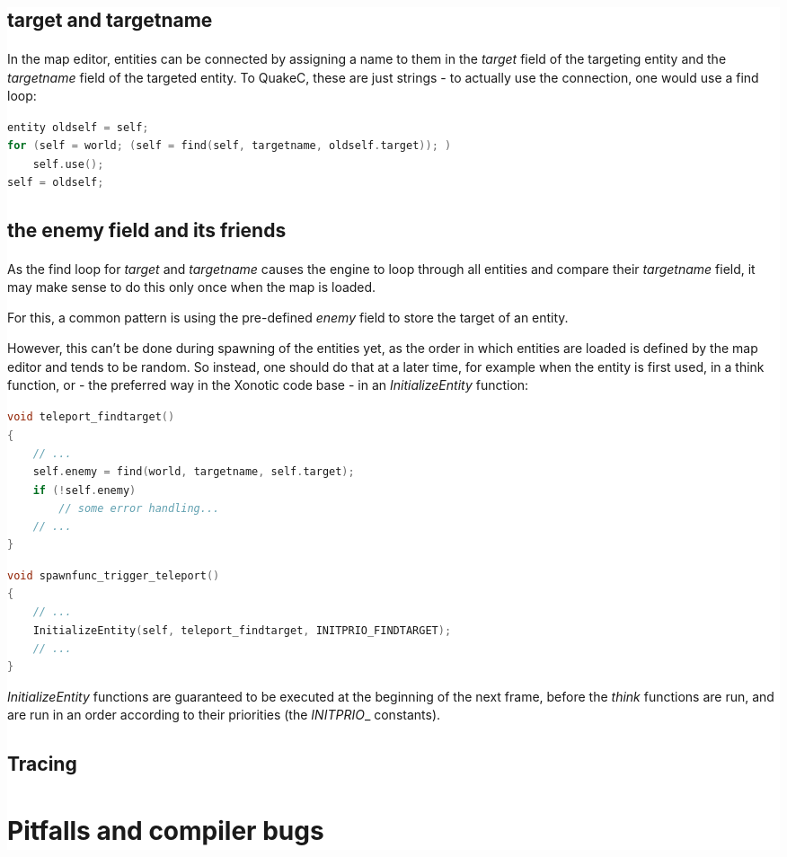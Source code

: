 target and targetname
---------------------

In the map editor, entities can be connected by assigning a name to them in the *target* field of the targeting entity and the *targetname* field of the targeted entity.
To QuakeC, these are just strings - to actually use the connection, one would use a find loop:

```c
entity oldself = self;
for (self = world; (self = find(self, targetname, oldself.target)); )
    self.use();
self = oldself;
```

the enemy field and its friends
-------------------------------

As the find loop for *target* and *targetname* causes the engine to loop through all entities and compare their *targetname* field, it may make sense to do this only once when the map is loaded.

For this, a common pattern is using the pre-defined *enemy* field to store the target of an entity.

However, this can’t be done during spawning of the entities yet, as the order in which entities are loaded is defined by the map editor and tends to be random. So instead, one should do that at a later time, for example when the entity is first used, in a think function, or - the preferred way in the Xonotic code base - in an *InitializeEntity* function:

```c
void teleport_findtarget()
{
    // ...
    self.enemy = find(world, targetname, self.target);
    if (!self.enemy)
        // some error handling...
    // ...
}
```

```c
void spawnfunc_trigger_teleport()
{
    // ...
    InitializeEntity(self, teleport_findtarget, INITPRIO_FINDTARGET);
    // ...
}
```

*InitializeEntity* functions are guaranteed to be executed at the beginning of the next frame, before the *think* functions are run, and are run in an order according to their priorities (the *INITPRIO*\_ constants).

Tracing
-------

Pitfalls and compiler bugs
==========================
